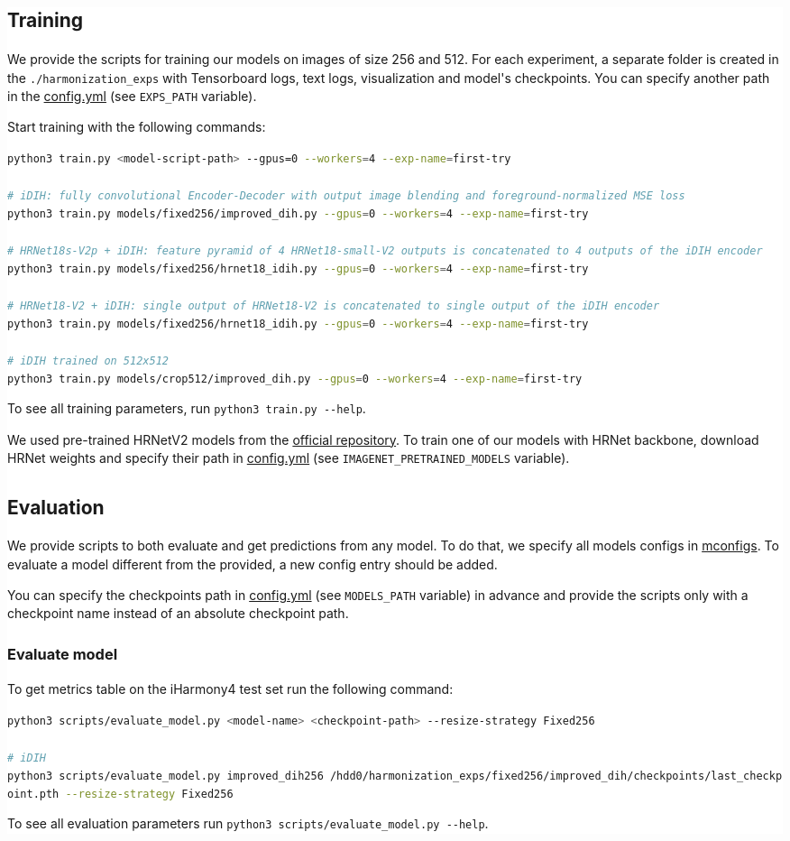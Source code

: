 ## Training

We provide the scripts for training our models on images of size 256 and 512.
For each experiment, a separate folder is created in the `./harmonization_exps` with Tensorboard logs, text logs, visualization and model's checkpoints.
You can specify another path in the [config.yml](./config.yml) (see `EXPS_PATH` variable).

Start training with the following commands:
```.bash
python3 train.py <model-script-path> --gpus=0 --workers=4 --exp-name=first-try

# iDIH: fully convolutional Encoder-Decoder with output image blending and foreground-normalized MSE loss
python3 train.py models/fixed256/improved_dih.py --gpus=0 --workers=4 --exp-name=first-try

# HRNet18s-V2p + iDIH: feature pyramid of 4 HRNet18-small-V2 outputs is concatenated to 4 outputs of the iDIH encoder
python3 train.py models/fixed256/hrnet18_idih.py --gpus=0 --workers=4 --exp-name=first-try

# HRNet18-V2 + iDIH: single output of HRNet18-V2 is concatenated to single output of the iDIH encoder
python3 train.py models/fixed256/hrnet18_idih.py --gpus=0 --workers=4 --exp-name=first-try

# iDIH trained on 512x512
python3 train.py models/crop512/improved_dih.py --gpus=0 --workers=4 --exp-name=first-try
```
To see all training parameters, run `python3 train.py --help`.

We used pre-trained HRNetV2 models from the [official repository](https://github.com/HRNet/HRNet-Image-Classification).
To train one of our models with HRNet backbone, download HRNet weights and specify their path in [config.yml](./config.yml) (see `IMAGENET_PRETRAINED_MODELS` variable).

## Evaluation
We provide scripts to both evaluate and get predictions from any model.
To do that, we specify all models configs in [mconfigs](./iharm/mconfigs).
To evaluate a model different from the provided, a new config entry should be added.

You can specify the checkpoints path in [config.yml](./config.yml) (see `MODELS_PATH` variable) in advance
and provide the scripts only with a checkpoint name instead of an absolute checkpoint path.

### Evaluate model
To get metrics table on the iHarmony4 test set run the following command:
```.bash
python3 scripts/evaluate_model.py <model-name> <checkpoint-path> --resize-strategy Fixed256

# iDIH
python3 scripts/evaluate_model.py improved_dih256 /hdd0/harmonization_exps/fixed256/improved_dih/checkpoints/last_checkpoint.pth --resize-strategy Fixed256
```
To see all evaluation parameters run `python3 scripts/evaluate_model.py --help`.
